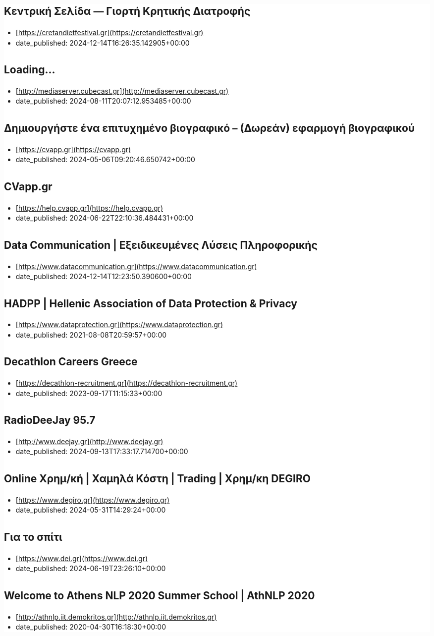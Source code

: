  ## Κεντρική Σελίδα — Γιορτή Κρητικής Διατροφής
 - [https://cretandietfestival.gr](https://cretandietfestival.gr)
 - date_published: 2024-12-14T16:26:35.142905+00:00

 ## Loading...
 - [http://mediaserver.cubecast.gr](http://mediaserver.cubecast.gr)
 - date_published: 2024-08-11T20:07:12.953485+00:00

 ## Δημιουργήστε ένα επιτυχημένο βιογραφικό – (Δωρεάν) εφαρμογή βιογραφικού
 - [https://cvapp.gr](https://cvapp.gr)
 - date_published: 2024-05-06T09:20:46.650742+00:00

 ## CVapp.gr
 - [https://help.cvapp.gr](https://help.cvapp.gr)
 - date_published: 2024-06-22T22:10:36.484431+00:00

 ## Data Communication | Εξειδικευμένες Λύσεις Πληροφορικής
 - [https://www.datacommunication.gr](https://www.datacommunication.gr)
 - date_published: 2024-12-14T12:23:50.390600+00:00

 ## HADPP | Hellenic Association of Data Protection & Privacy
 - [https://www.dataprotection.gr](https://www.dataprotection.gr)
 - date_published: 2021-08-08T20:59:57+00:00

 ## Decathlon Careers Greece
 - [https://decathlon-recruitment.gr](https://decathlon-recruitment.gr)
 - date_published: 2023-09-17T11:15:33+00:00

 ## RadioDeeJay 95.7
 - [http://www.deejay.gr](http://www.deejay.gr)
 - date_published: 2024-09-13T17:33:17.714700+00:00

 ## Online Χρημ/κή | Χαμηλά Κόστη | Trading | Χρημ/κη DEGIRO
 - [https://www.degiro.gr](https://www.degiro.gr)
 - date_published: 2024-05-31T14:29:24+00:00

 ## Για το σπίτι
 - [https://www.dei.gr](https://www.dei.gr)
 - date_published: 2024-06-19T23:26:10+00:00

 ## Welcome to Athens NLP 2020 Summer School | AthNLP 2020
 - [http://athnlp.iit.demokritos.gr](http://athnlp.iit.demokritos.gr)
 - date_published: 2020-04-30T16:18:30+00:00
